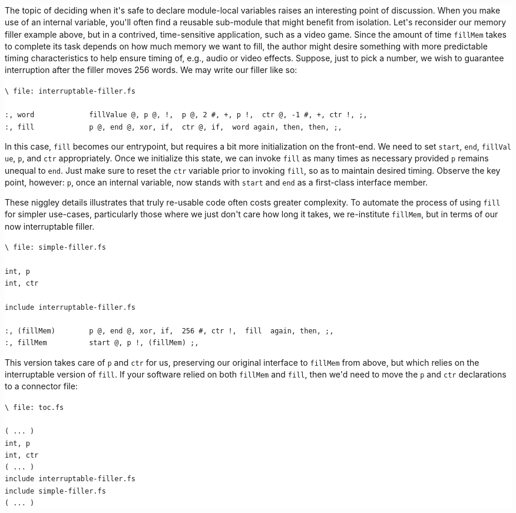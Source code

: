 The topic of deciding when it's safe to declare module-local variables raises an interesting point of discussion.
When you make use of an internal variable, you'll often find a reusable sub-module that might benefit from isolation.
Let's reconsider our memory filler example above, but in a contrived, time-sensitive application, such as a video game.
Since the amount of time `fillMem` takes to complete its task depends on how much memory we want to fill,
the author might desire something with more predictable timing characteristics to help ensure timing of, e.g., audio or video effects.
Suppose, just to pick a number, we wish to guarantee interruption after the filler moves 256 words.
We may write our filler like so:

    \ file: interruptable-filler.fs

    :, word             fillValue @, p @, !,  p @, 2 #, +, p !,  ctr @, -1 #, +, ctr !, ;,
    :, fill             p @, end @, xor, if,  ctr @, if,  word again, then, then, ;,

In this case, `fill` becomes our entrypoint, but requires a bit more initialization on the front-end.
We need to set `start`, `end`, `fillValue`, `p`, and `ctr` appropriately.
Once we initialize this state, we can invoke `fill` as many times as necessary provided `p` remains unequal to `end`.
Just make sure to reset the `ctr` variable prior to invoking `fill`, so as to maintain desired timing.
Observe the key point, however: `p`, once an internal variable, now stands with `start` and `end` as a first-class interface member.

These niggley details illustrates that truly re-usable code often costs greater complexity.
To automate the process of using `fill` for simpler use-cases, particularly those where we just don't care how long it takes,
we re-institute `fillMem`, but in terms of our now interruptable filler.

    \ file: simple-filler.fs

    int, p
    int, ctr

    include interruptable-filler.fs

    :, (fillMem)        p @, end @, xor, if,  256 #, ctr !,  fill  again, then, ;,
    :, fillMem          start @, p !, (fillMem) ;,

This version takes care of `p` and `ctr` for us, preserving our original interface to `fillMem` from above, but which relies on the interruptable version of `fill`.
If your software relied on both `fillMem` and `fill`, then we'd need to move the `p` and `ctr` declarations to a connector file:

    \ file: toc.fs

    ( ... )
    int, p
    int, ctr
    ( ... )
    include interruptable-filler.fs
    include simple-filler.fs
    ( ... )
